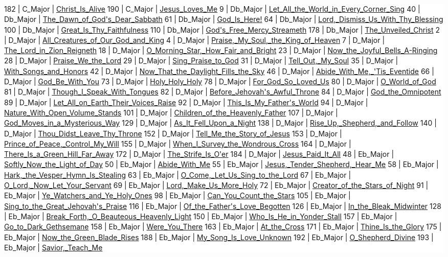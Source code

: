 182  | C_Major | [Christ_Is_Alive](gitsongs/182.md)
190  | C_Major | [Jesus_Loves_Me](gitsongs/190.md)
9  | Db_Major | [Let_All_the_World_in_Every_Corner_Sing](gitsongs/009.md)
40  | Db_Major | [The_Dawn_of_God's_Dear_Sabbath](gitsongs/040.md)
61  | Db_Major | [God_Is_Here!](gitsongs/061.md)
64  | Db_Major | [Lord,_Dismiss_Us_With_Thy_Blessing](gitsongs/064.md)
100  | Db_Major | [Great_Is_Thy_Faithfulness](gitsongs/100.md)
110  | Db_Major | [God's_Free_Mercy_Streameth](gitsongs/110.md)
178  | Db_Major | [The_Unveiled_Christ](gitsongs/178.md)
2  | D_Major | [All_Creatures_of_Our_God_and_King](gitsongs/002.md)
4  | D_Major | [Praise,_My_Soul,_the_King_of_Heaven](gitsongs/004.md)
7  | D_Major | [The_Lord_in_Zion_Reigneth](gitsongs/007.md)
18  | D_Major | [O_Morning_Star,_How_Fair_and_Bright](gitsongs/018.md)
23  | D_Major | [Now_the_Joyful_Bells_A-Ringing](gitsongs/023.md)
28  | D_Major | [Praise_We_the_Lord](gitsongs/028.md)
29  | D_Major | [Sing_Praise_to_God](gitsongs/029.md)
31  | D_Major | [Tell_Out,_My_Soul](gitsongs/031.md)
35  | D_Major | [With_Songs_and_Honors](gitsongs/035.md)
42  | D_Major | [Now_That_the_Daylight_Fills_the_Sky](gitsongs/042.md)
46  | D_Major | [Abide_With_Me,_'Tis_Eventide](gitsongs/046.md)
66  | D_Major | [God_Be_With_You](gitsongs/066.md)
73  | D_Major | [Holy_Holy_Holy](gitsongs/073.md)
78  | D_Major | [For_God_So_Loved_Us](gitsongs/078.md)
80  | D_Major | [O_World_of_God](gitsongs/080.md)
81  | D_Major | [Though_I_Speak_With_Tongues](gitsongs/081.md)
82  | D_Major | [Before_Jehovah's_Awful_Throne](gitsongs/082.md)
84  | D_Major | [God_the_Omnipotent](gitsongs/084.md)
89  | D_Major | [Let_All_on_Earth_Their_Voices_Raise](gitsongs/089.md)
92  | D_Major | [This_Is_My_Father's_World](gitsongs/092.md)
94  | D_Major | [Nature_With_Open_Volume_Stands](gitsongs/094.md)
101  | D_Major | [Children_of_the_Heavenly_Father](gitsongs/101.md)
107  | D_Major | [God_Moves_in_a_Mysterious_Way](gitsongs/107.md)
129  | D_Major | [As_It_Fell_Upon_a_Night](gitsongs/129.md)
138  | D_Major | [Rise_Up,_Shepherd,_and_Follow](gitsongs/138.md)
140  | D_Major | [Thou_Didst_Leave_Thy_Throne](gitsongs/140.md)
152  | D_Major | [Tell_Me_the_Story_of_Jesus](gitsongs/152.md)
153  | D_Major | [Prince_of_Peace,_Control_My_Will](gitsongs/153.md)
155  | D_Major | [When_I_Survey_the_Wondrous_Cross](gitsongs/155.md)
164  | D_Major | [There_Is_a_Green_Hill_Far_Away](gitsongs/164.md)
172  | D_Major | [The_Strife_Is_O'er](gitsongs/172.md)
184  | D_Major | [Jesus_Paid_It_All](gitsongs/184.md)
48  | Eb_Major | [Softly_Now_the_Light_of_Day](gitsongs/048.md)
50  | Eb_Major | [Abide_With_Me](gitsongs/050.md)
55  | Eb_Major | [Jesus,_Tender_Shepherd,_Hear_Me](gitsongs/055.md)
58  | Eb_Major | [Hark,_the_Vesper_Hymn_Is_Stealing](gitsongs/058.md)
63  | Eb_Major | [O_Come,_Let_Us_Sing_to_the_Lord](gitsongs/063.md)
67  | Eb_Major | [O_Lord,_Now_Let_Your_Servant](gitsongs/067.md)
69  | Eb_Major | [Lord,_Make_Us_More_Holy](gitsongs/069.md)
72  | Eb_Major | [Creator_of_the_Stars_of_Night](gitsongs/072.md)
91  | Eb_Major | [Ye_Watchers_and_Ye_Holy_Ones](gitsongs/091.md)
98  | Eb_Major | [Can_You_Count_the_Stars](gitsongs/098.md)
105  | Eb_Major | [Sing_to_the_Great_Jehovah's_Praise](gitsongs/105.md)
116  | Eb_Major | [Of_the_Father's_Love_Begotten](gitsongs/116.md)
126  | Eb_Major | [In_the_Bleak_Midwinter](gitsongs/126.md)
128  | Eb_Major | [Break_Forth,_O_Beauteous_Heavenly_Light](gitsongs/128.md)
150  | Eb_Major | [Who_Is_He_in_Yonder_Stall](gitsongs/150.md)
157  | Eb_Major | [Go_to_Dark_Gethsemane](gitsongs/157.md)
158  | Eb_Major | [Were_You_There](gitsongs/158.md)
163  | Eb_Major | [At_the_Cross](gitsongs/163.md)
171  | Eb_Major | [Thine_Is_the_Glory](gitsongs/171.md)
175  | Eb_Major | [Now_the_Green_Blade_Rises](gitsongs/175.md)
188  | Eb_Major | [My_Song_Is_Love_Unknown](gitsongs/188.md)
192  | Eb_Major | [O_Shepherd_Divine](gitsongs/192.md)
193  | Eb_Major | [Savior,_Teach_Me](gitsongs/193.md)